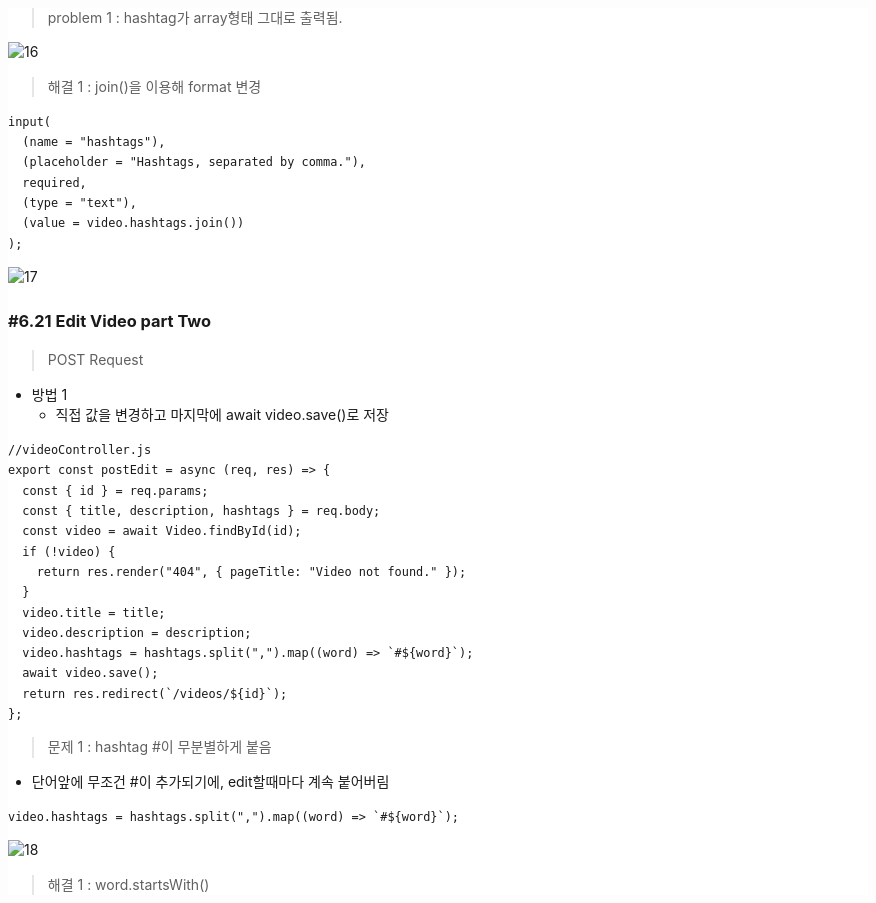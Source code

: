 ```
```

> problem 1 : hashtag가 array형태 그대로 출력됨.

![16](https://onlee3.github.io/assets/images/wetube/20210706-00016.png)

> 해결 1 : join()을 이용해 format 변경

```
input(
  (name = "hashtags"),
  (placeholder = "Hashtags, separated by comma."),
  required,
  (type = "text"),
  (value = video.hashtags.join())
);
```

![17](https://onlee3.github.io/assets/images/wetube/20210706-00017.png)

### #6.21 Edit Video part Two

> POST Request

- 방법 1
  - 직접 값을 변경하고 마지막에 await video.save()로 저장

```
//videoController.js
export const postEdit = async (req, res) => {
  const { id } = req.params;
  const { title, description, hashtags } = req.body;
  const video = await Video.findById(id);
  if (!video) {
    return res.render("404", { pageTitle: "Video not found." });
  }
  video.title = title;
  video.description = description;
  video.hashtags = hashtags.split(",").map((word) => `#${word}`);
  await video.save();
  return res.redirect(`/videos/${id}`);
};
```

> 문제 1 : hashtag #이 무분별하게 붙음

- 단어앞에 무조건 #이 추가되기에, edit할때마다 계속 붙어버림

```
video.hashtags = hashtags.split(",").map((word) => `#${word}`);
```

![18](https://onlee3.github.io/assets/images/wetube/20210706-00018.png)

> 해결 1 : word.startsWith()
